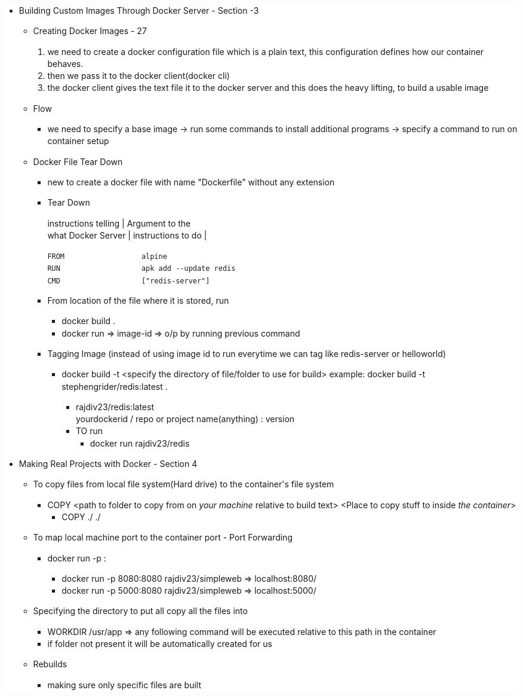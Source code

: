   * Building Custom Images Through Docker Server - Section -3
    * Creating Docker Images - 27
      1) we need to create a docker configuration file which is a plain text, this configuration defines how our container behaves.  
      2) then we pass it to the docker client(docker cli)  
      3) the docker client gives the text file it to the docker server and this does the heavy lifting, to build a usable image
      
    * Flow
      * we need to specify a base image -> run some commands to install additional programs -> specify a command to run on container setup 
    
    * Docker File Tear Down
      * new to create a docker file with name "Dockerfile" without any extension
      * Tear Down
        
        instructions telling  |   Argument to the      
         what Docker Server   |     instructions
            to do             |
            
            FROM                  alpine
            RUN                   apk add --update redis  
            CMD                   ["redis-server"]
            
      * From location of the file where it is stored, run
        - docker build .
        - docker run <image-id> => image-id => o/p by running previous command      
        
      * Tagging Image (instead of using image id to run everytime we can tag like redis-server or helloworld)
        - docker build -t <tagname> <specify the directory of file/folder to use for build>
          example: docker build -t stephengrider/redis:latest  .
          
          - rajdiv23/redis:latest  
            yourdockerid / repo or project name(anything) : version
            
          * TO run
            - docker run  rajdiv23/redis 
            
  * Making Real Projects with Docker - Section 4
    * To copy files from local file system(Hard drive) to the container's file system 
      - COPY <path to folder to copy from on *your machine* relative to build text> <Place to copy stuff to inside *the container*>    
        - COPY ./ ./    
        
    * To map local machine port to the container port - Port Forwarding
      - docker run -p <port of local machine>:<port inside container> <image-id>     
        - docker run -p 8080:8080 rajdiv23/simpleweb => localhost:8080/
        - docker run -p 5000:8080 rajdiv23/simpleweb => localhost:5000/
        
    * Specifying the directory to put all copy all the files into
      - WORKDIR /usr/app => any following command will be executed relative to this path in the container 
      * if folder not present it will be automatically created for us
      
    * Rebuilds
      * making sure only specific files are built
      